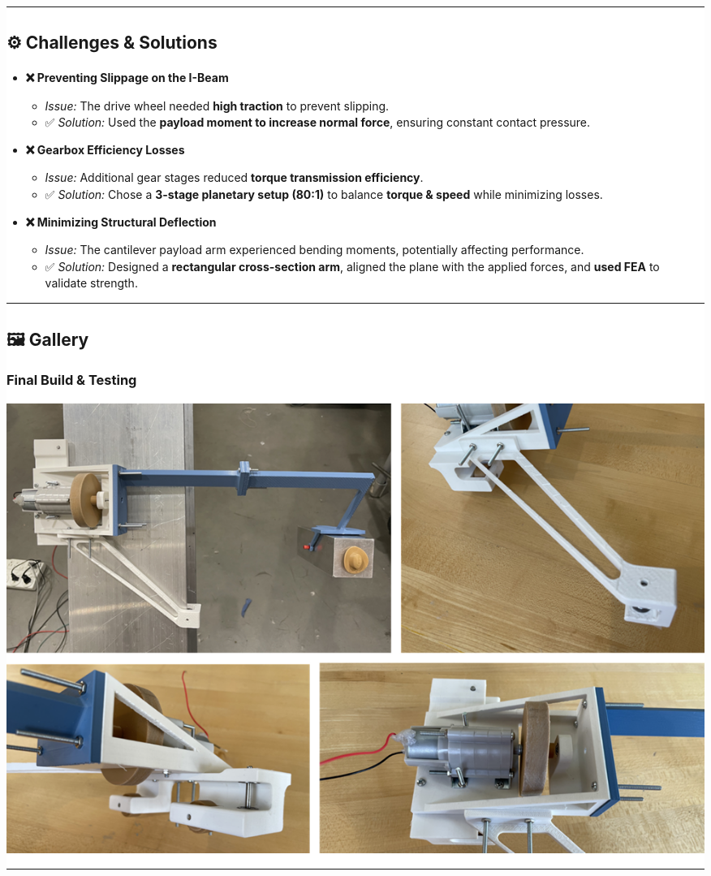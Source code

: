</div>

---

## ⚙️ **Challenges & Solutions**  

- **❌ Preventing Slippage on the I-Beam**  
  - *Issue:* The drive wheel needed **high traction** to prevent slipping.  
  - ✅ *Solution:* Used the **payload moment to increase normal force**, ensuring constant contact pressure.  

- **❌ Gearbox Efficiency Losses**  
  - *Issue:* Additional gear stages reduced **torque transmission efficiency**.  
  - ✅ *Solution:* Chose a **3-stage planetary setup (80:1)** to balance **torque & speed** while minimizing losses.  

- **❌ Minimizing Structural Deflection**  
  - *Issue:* The cantilever payload arm experienced bending moments, potentially affecting performance.  
  - ✅ *Solution:* Designed a **rectangular cross-section arm**, aligned the plane with the applied forces, and **used FEA** to validate strength.  

---

## 🖼️ **Gallery**  

### **Final Build & Testing**  
<div class="image-container">
  <img src="../assets/images/me104-gtd/asembly_gtd.png" alt="Final Robot">
</div>  
<div class="video-container">  
  <iframe src="https://drive.google.com/file/d/1u5k1MSxgbYmf6u4M6NyjfDXX6lbgR8Ik/preview" width="640" height="480" allow="autoplay"></iframe>
</div>  

---